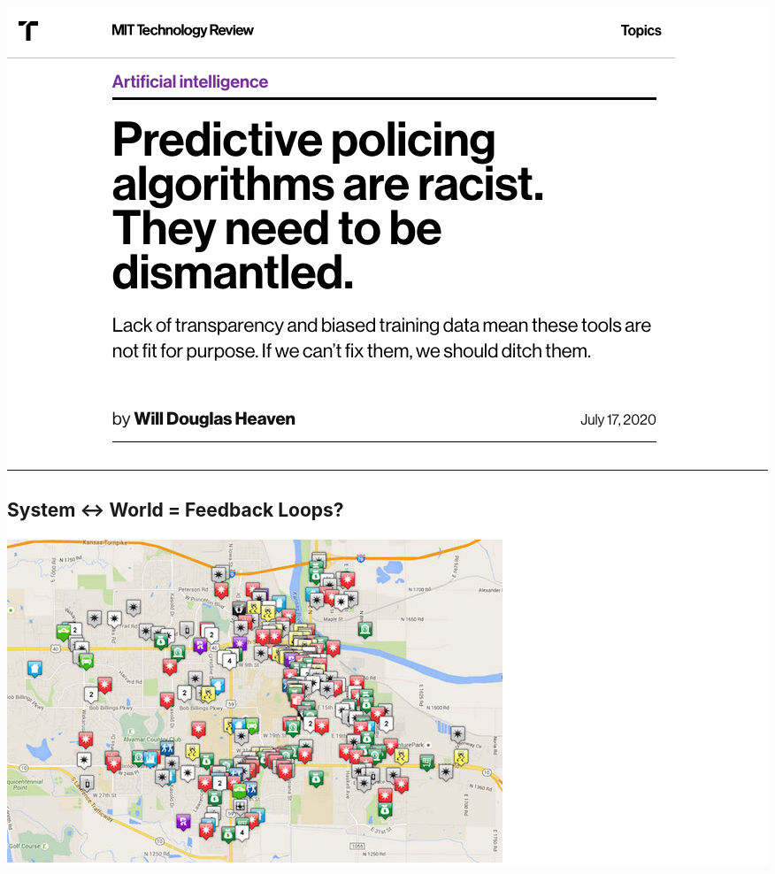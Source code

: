![Predictive policing](predictive-policing.png)


----
## System <-> World = Feedback Loops?

![Crime Map](crime-map.jpg)
